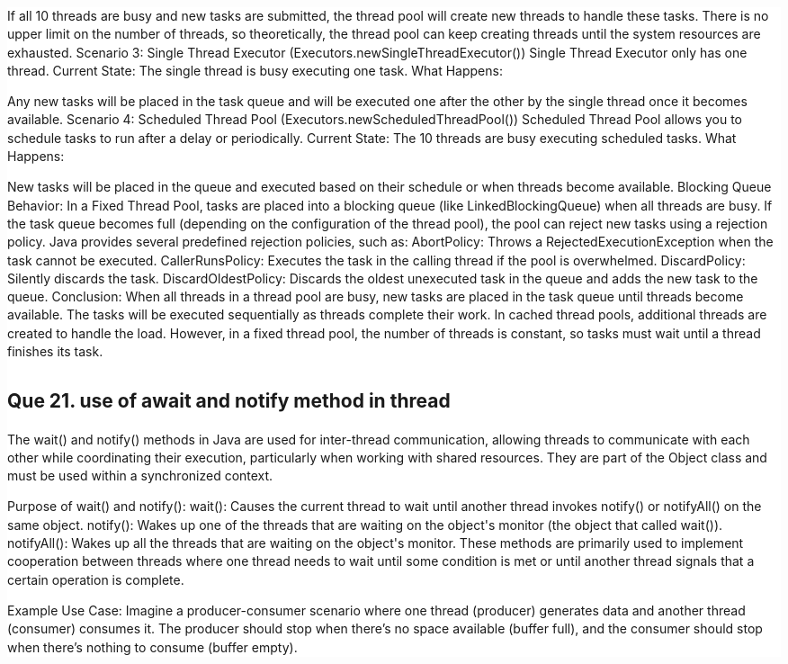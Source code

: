 If all 10 threads are busy and new tasks are submitted, the thread pool will create new threads to handle these tasks.
There is no upper limit on the number of threads, so theoretically, the thread pool can keep creating threads until the system resources are exhausted.
Scenario 3: Single Thread Executor (Executors.newSingleThreadExecutor())
Single Thread Executor only has one thread.
Current State: The single thread is busy executing one task.
What Happens:

Any new tasks will be placed in the task queue and will be executed one after the other by the single thread once it becomes available.
Scenario 4: Scheduled Thread Pool (Executors.newScheduledThreadPool())
Scheduled Thread Pool allows you to schedule tasks to run after a delay or periodically.
Current State: The 10 threads are busy executing scheduled tasks.
What Happens:

New tasks will be placed in the queue and executed based on their schedule or when threads become available.
Blocking Queue Behavior:
In a Fixed Thread Pool, tasks are placed into a blocking queue (like LinkedBlockingQueue) when all threads are busy.
If the task queue becomes full (depending on the configuration of the thread pool), the pool can reject new tasks using a rejection policy. Java provides several predefined rejection policies, such as:
AbortPolicy: Throws a RejectedExecutionException when the task cannot be executed.
CallerRunsPolicy: Executes the task in the calling thread if the pool is overwhelmed.
DiscardPolicy: Silently discards the task.
DiscardOldestPolicy: Discards the oldest unexecuted task in the queue and adds the new task to the queue.
Conclusion:
When all threads in a thread pool are busy, new tasks are placed in the task queue until threads become available. The tasks will be executed sequentially as threads complete their work. In cached thread pools, additional threads are created to handle the load. However, in a fixed thread pool, the number of threads is constant, so tasks must wait until a thread finishes its task.

## Que 21. use of await and notify method in thread

The wait() and notify() methods in Java are used for inter-thread communication, allowing threads to communicate with each other while coordinating their execution, particularly when working with shared resources. They are part of the Object class and must be used within a synchronized context.

Purpose of wait() and notify():
wait(): Causes the current thread to wait until another thread invokes notify() or notifyAll() on the same object.
notify(): Wakes up one of the threads that are waiting on the object's monitor (the object that called wait()).
notifyAll(): Wakes up all the threads that are waiting on the object's monitor.
These methods are primarily used to implement cooperation between threads where one thread needs to wait until some condition is met or until another thread signals that a certain operation is complete.

Example Use Case:
Imagine a producer-consumer scenario where one thread (producer) generates data and another thread (consumer) consumes it. The producer should stop when there’s no space available (buffer full), and the consumer should stop when there’s nothing to consume (buffer empty).
